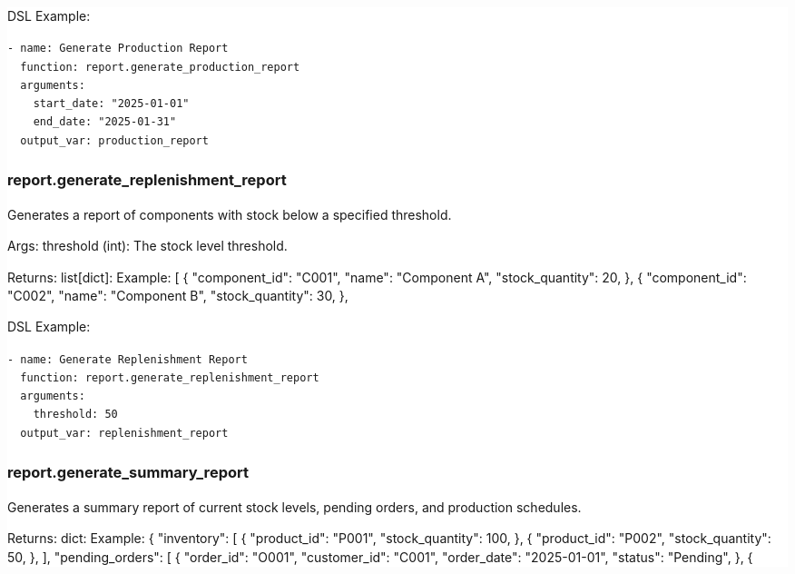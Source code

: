 DSL Example:
```
- name: Generate Production Report
  function: report.generate_production_report
  arguments:
    start_date: "2025-01-01"
    end_date: "2025-01-31"
  output_var: production_report
```

### report.generate_replenishment_report

Generates a report of components with stock below a specified threshold.

Args:
    threshold (int): The stock level threshold.

Returns:
    list[dict]:
    Example:
    [
        {
            "component_id": "C001",
            "name": "Component A",
            "stock_quantity": 20,
        },
        {
            "component_id": "C002",
            "name": "Component B",
            "stock_quantity": 30,
        },

DSL Example:
```
- name: Generate Replenishment Report
  function: report.generate_replenishment_report
  arguments:
    threshold: 50
  output_var: replenishment_report
```

### report.generate_summary_report

Generates a summary report of current stock levels, pending orders, and production schedules.

Returns:
    dict:
    Example:
    {
        "inventory": [
            {
                "product_id": "P001",
                "stock_quantity": 100,
            },
            {
                "product_id": "P002",
                "stock_quantity": 50,
            },
        ],
        "pending_orders": [
            {
                "order_id": "O001",
                "customer_id": "C001",
                "order_date": "2025-01-01",
                "status": "Pending",
            },
            {